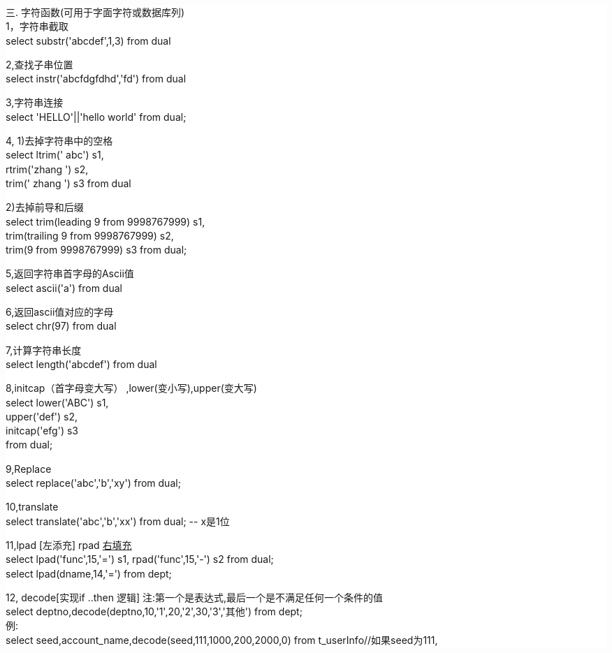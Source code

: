   
 三. 字符函数(可用于字面字符或数据库列)  
 1，字符串截取  
 select substr('abcdef',1,3) from dual  
  
  
 2,查找子串位置  
 select instr('abcfdgfdhd','fd') from dual  
  
  
 3,字符串连接  
 select 'HELLO'||'hello world' from dual;  
  
  
 4, 1)去掉字符串中的空格  
 select ltrim(' abc') s1,  
 rtrim('zhang ') s2,  
 trim(' zhang ') s3 from dual  
  
  
 2)去掉前导和后缀  
 select trim(leading 9 from 9998767999) s1,  
 trim(trailing 9 from 9998767999) s2,  
 trim(9 from 9998767999) s3 from dual;  
  
  
 5,返回字符串首字母的Ascii值  
 select ascii('a') from dual  
  
  
 6,返回ascii值对应的字母  
 select chr(97) from dual  
  
  
 7,计算字符串长度   
 select length('abcdef') from dual  
  
  
 8,initcap（首字母变大写） ,lower(变小写),upper(变大写)  
 select lower('ABC') s1,   
 upper('def') s2,   
 initcap('efg') s3  
 from dual;   
  
  
 9,Replace  
 select replace('abc','b','xy') from dual;  
  
  
 10,translate  
 select translate('abc','b','xx') from dual; -- x是1位  
  
  
 11,lpad [左添充] rpad [右填充](用于控制输出格式)  
 select lpad('func',15,'=') s1, rpad('func',15,'-') s2 from dual;  
 select lpad(dname,14,'=') from dept;  
  
  
 12, decode[实现if ..then 逻辑] 注:第一个是表达式,最后一个是不满足任何一个条件的值  
 select deptno,decode(deptno,10,'1',20,'2',30,'3','其他') from dept;  
 例:  
 select seed,account_name,decode(seed,111,1000,200,2000,0) from t_userInfo//如果seed为111,  
  